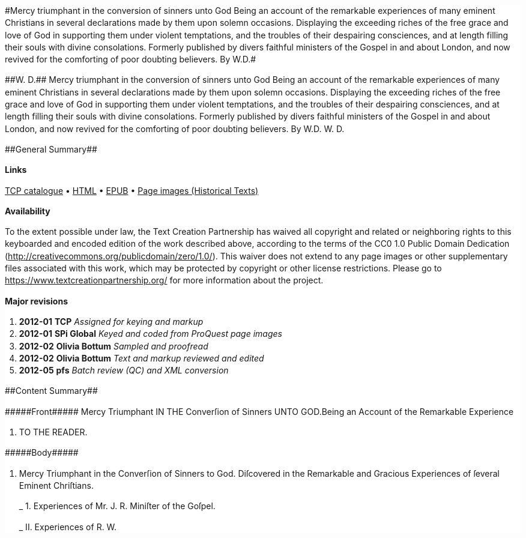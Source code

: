 #Mercy triumphant in the conversion of sinners unto God Being an account of the remarkable experiences of many eminent Christians in several declarations made by them upon solemn occasions. Displaying the exceeding riches of the free grace and love of God in supporting them under violent temptations, and the troubles of their despairing consciences, and at length filling their souls with divine consolations. Formerly published by divers faithful ministers of the Gospel in and about London, and now revived for the comforting of poor doubting believers. By W.D.#

##W. D.##
Mercy triumphant in the conversion of sinners unto God Being an account of the remarkable experiences of many eminent Christians in several declarations made by them upon solemn occasions. Displaying the exceeding riches of the free grace and love of God in supporting them under violent temptations, and the troubles of their despairing consciences, and at length filling their souls with divine consolations. Formerly published by divers faithful ministers of the Gospel in and about London, and now revived for the comforting of poor doubting believers. By W.D.
W. D.

##General Summary##

**Links**

[TCP catalogue](http://www.ota.ox.ac.uk/tcp/)  • 
[HTML](http://tei.it.ox.ac.uk/tcp/Texts-HTML/free/A82/A82339.html)  • 
[EPUB](http://tei.it.ox.ac.uk/tcp/Texts-EPUB/free/A82/A82339.epub) • 
[Page images (Historical Texts)](https://historicaltexts.jisc.ac.uk/eebo-99896111e)

**Availability**

To the extent possible under law, the Text Creation Partnership has waived all copyright and related or neighboring rights to this keyboarded and encoded edition of the work described above, according to the terms of the CC0 1.0 Public Domain Dedication (http://creativecommons.org/publicdomain/zero/1.0/). This waiver does not extend to any page images or other supplementary files associated with this work, which may be protected by copyright or other license restrictions. Please go to https://www.textcreationpartnership.org/ for more information about the project.

**Major revisions**

1. __2012-01__ __TCP__ *Assigned for keying and markup*
1. __2012-01__ __SPi Global__ *Keyed and coded from ProQuest page images*
1. __2012-02__ __Olivia Bottum__ *Sampled and proofread*
1. __2012-02__ __Olivia Bottum__ *Text and markup reviewed and edited*
1. __2012-05__ __pfs__ *Batch review (QC) and XML conversion*

##Content Summary##

#####Front#####
Mercy Triumphant IN THE Converſion of Sinners UNTO GOD.Being an Account of the Remarkable Experience
1. TO THE READER.

#####Body#####

1. Mercy Triumphant in the Converſion of Sinners to God. Diſcovered in the Remarkable and Gracious Experiences of ſeveral Eminent Chriſtians.

    _ 1. Experiences of Mr. J. R. Miniſter of the Goſpel.

    _ II. Experiences of R. W.
